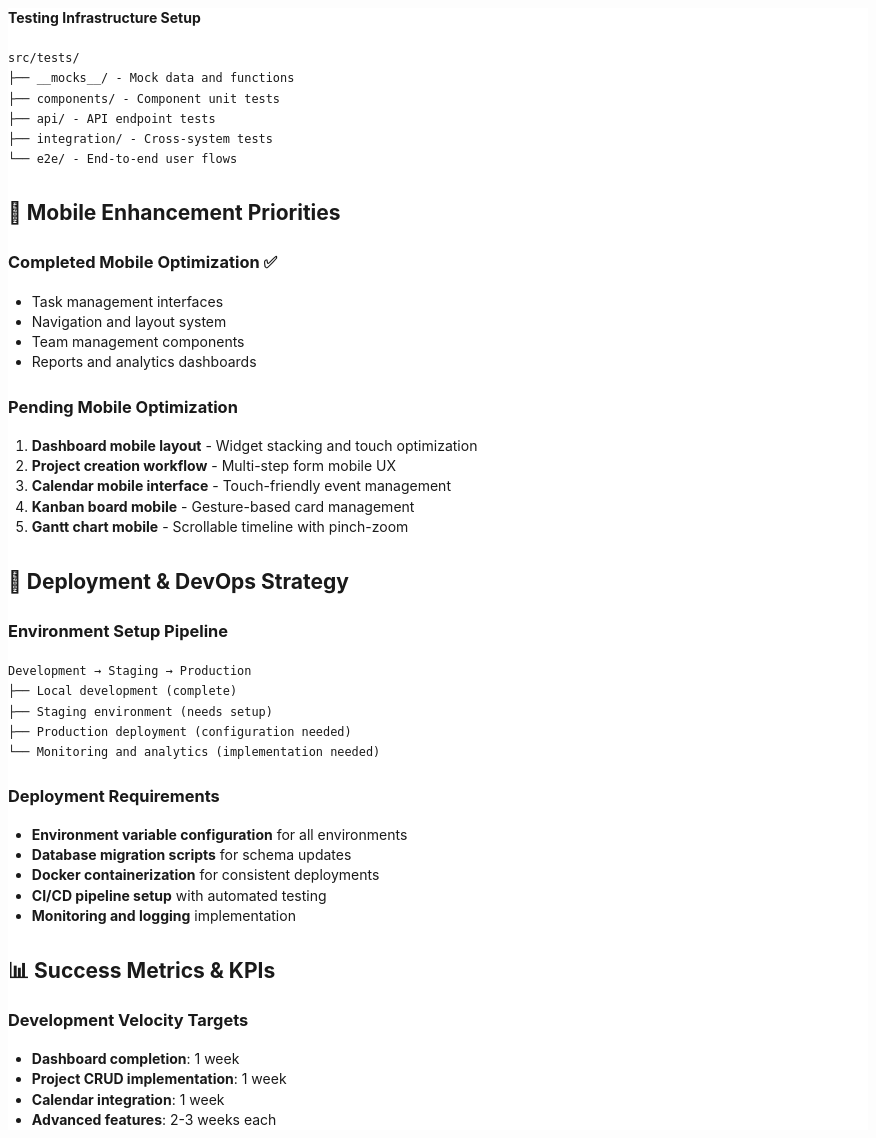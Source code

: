 ```typescript
```

#### **Testing Infrastructure Setup**
```
src/tests/
├── __mocks__/ - Mock data and functions
├── components/ - Component unit tests
├── api/ - API endpoint tests
├── integration/ - Cross-system tests
└── e2e/ - End-to-end user flows
```

## 📱 Mobile Enhancement Priorities

### **Completed Mobile Optimization** ✅
- Task management interfaces
- Navigation and layout system
- Team management components
- Reports and analytics dashboards

### **Pending Mobile Optimization**
1. **Dashboard mobile layout** - Widget stacking and touch optimization
2. **Project creation workflow** - Multi-step form mobile UX
3. **Calendar mobile interface** - Touch-friendly event management
4. **Kanban board mobile** - Gesture-based card management
5. **Gantt chart mobile** - Scrollable timeline with pinch-zoom

## 🚀 Deployment & DevOps Strategy

### **Environment Setup Pipeline**
```
Development → Staging → Production
├── Local development (complete)
├── Staging environment (needs setup)
├── Production deployment (configuration needed)
└── Monitoring and analytics (implementation needed)
```

### **Deployment Requirements**
- **Environment variable configuration** for all environments
- **Database migration scripts** for schema updates
- **Docker containerization** for consistent deployments
- **CI/CD pipeline setup** with automated testing
- **Monitoring and logging** implementation

## 📊 Success Metrics & KPIs

### **Development Velocity Targets**
- **Dashboard completion**: 1 week
- **Project CRUD implementation**: 1 week  
- **Calendar integration**: 1 week
- **Advanced features**: 2-3 weeks each
